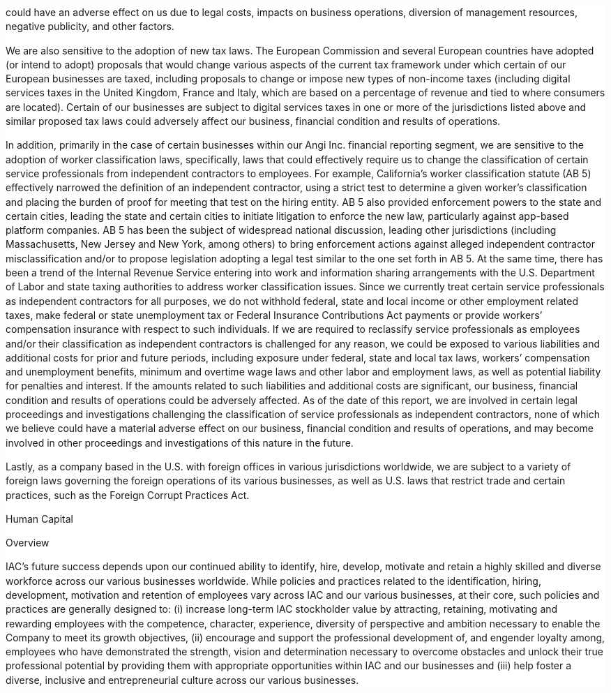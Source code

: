could have an adverse effect on us due to legal costs, impacts on business operations, diversion of management resources, negative publicity, and other factors.

  

We are also sensitive to the adoption of new tax laws. The European Commission and several European countries have adopted (or intend to adopt) proposals that would change various aspects of the current tax framework under which certain of our European businesses are taxed, including proposals to change or impose new types of non-income taxes (including digital services taxes in the United Kingdom, France and Italy, which are based on a percentage of revenue and tied to where consumers are located). Certain of our businesses are subject to digital services taxes in one or more of the jurisdictions listed above and similar proposed tax laws could adversely affect our business, financial condition and results of operations.  

In addition, primarily in the case of certain businesses within our Angi Inc. financial reporting segment, we are sensitive to the adoption of worker classification laws, specifically, laws that could effectively require us to change the classification of certain service professionals from independent contractors to employees. For example, California’s worker classification statute (AB 5) effectively narrowed the definition of an independent contractor, using a strict test to determine a given worker’s classification and placing the burden of proof for meeting that test on the hiring entity. AB 5 also provided enforcement powers to the state and certain cities, leading the state and certain cities to initiate litigation to enforce the new law, particularly against app-based platform companies. AB 5 has been the subject of widespread national discussion, leading other jurisdictions (including Massachusetts, New Jersey and New York, among others) to bring enforcement actions against alleged independent contractor misclassification and/or to propose legislation adopting a legal test similar to the one set forth in AB 5. At the same time, there has been a trend of the Internal Revenue Service entering into work and information sharing arrangements with the U.S. Department of Labor and state taxing authorities to address worker classification issues. Since we currently treat certain service professionals as independent contractors for all purposes, we do not withhold federal, state and local income or other employment related taxes, make federal or state unemployment tax or Federal Insurance Contributions Act payments or provide workers’ compensation insurance with respect to such individuals. If we are required to reclassify service professionals as employees and/or their classification as independent contractors is challenged for any reason, we could be exposed to various liabilities and additional costs for prior and future periods, including exposure under federal, state and local tax laws, workers’ compensation and unemployment benefits, minimum and overtime wage laws and other labor and employment laws, as well as potential liability for penalties and interest. If the amounts related to such liabilities and additional costs are significant, our business, financial condition and results of operations could be adversely affected. As of the date of this report, we are involved in certain legal proceedings and investigations challenging the classification of service professionals as independent contractors, none of which we believe could have a material adverse effect on our business, financial condition and results of operations, and may become involved in other proceedings and investigations of this nature in the future.  

Lastly, as a company based in the U.S. with foreign offices in various jurisdictions worldwide, we are subject to a variety of foreign laws governing the foreign operations of its various businesses, as well as U.S. laws that restrict trade and certain practices, such as the Foreign Corrupt Practices Act.

Human Capital

Overview

IAC’s future success depends upon our continued ability to identify, hire, develop, motivate and retain a highly skilled and diverse workforce across our various businesses worldwide. While policies and practices related to the identification, hiring, development, motivation and retention of employees vary across IAC and our various businesses, at their core, such policies and practices are generally designed to: (i) increase long-term IAC stockholder value by attracting, retaining, motivating and rewarding employees with the competence, character, experience, diversity of perspective and ambition necessary to enable the Company to meet its growth objectives, (ii) encourage and support the professional development of, and engender loyalty among, employees who have demonstrated the strength, vision and determination necessary to overcome obstacles and unlock their true professional potential by providing them with appropriate opportunities within IAC and our businesses and (iii) help foster a diverse, inclusive and entrepreneurial culture across our various businesses.
